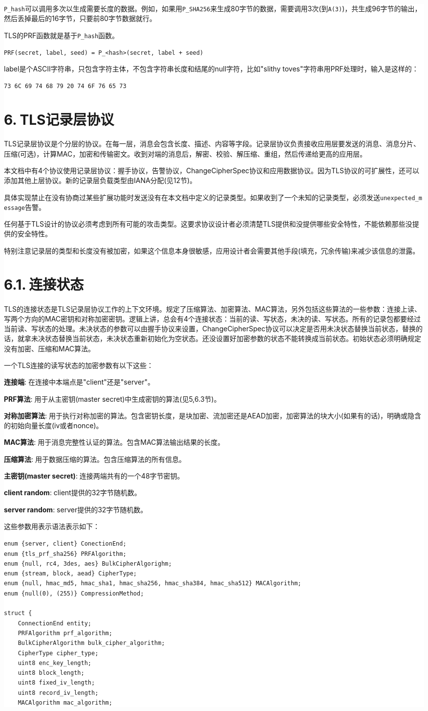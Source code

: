   `P_hash`可以调用多次以生成需要长度的数据。例如，如果用`P_SHA256`来生成80字节的数据，需要调用3次(到`A(3)`)，共生成96字节的输出，然后丢掉最后的16字节，只要前80字节数据就行。

  TLS的PRF函数就是基于`P_hash`函数。
```
PRF(secret, label, seed) = P_<hash>(secret, label + seed)
```

label是个ASCII字符串，只包含字符主体，不包含字符串长度和结尾的null字符，比如"slithy toves"字符串用PRF处理时，输入是这样的：
```
73 6C 69 74 68 79 20 74 6F 76 65 73
```

# 6. TLS记录层协议

TLS记录层协议是个分层的协议。在每一层，消息会包含长度、描述、内容等字段。记录层协议负责接收应用层要发送的消息、消息分片、压缩(可选)，计算MAC，加密和传输密文。收到对端的消息后，解密、校验、解压缩、重组，然后传递给更高的应用层。

本文档中有4个协议使用记录层协议：握手协议，告警协议，ChangeCipherSpec协议和应用数据协议。因为TLS协议的可扩展性，还可以添加其他上层协议。新的记录层负载类型由IANA分配(见12节)。

具体实现禁止在没有协商过某些扩展功能时发送没有在本文档中定义的记录类型。如果收到了一个未知的记录类型，必须发送`unexpected_message`告警。

任何基于TLS设计的协议必须考虑到所有可能的攻击类型。这要求协议设计者必须清楚TLS提供和没提供哪些安全特性，不能依赖那些没提供的安全特性。

特别注意记录层的类型和长度没有被加密，如果这个信息本身很敏感，应用设计者会需要其他手段(填充，冗余传输)来减少该信息的泄露。

# 6.1. 连接状态

TLS的连接状态是TLS记录层协议工作的上下文环境。规定了压缩算法、加密算法、MAC算法，另外包括这些算法的一些参数：连接上读、写两个方向的MAC密钥和对称加密密钥。逻辑上讲，总会有4个连接状态：当前的读、写状态，未决的读、写状态。所有的记录包都要经过当前读、写状态的处理。未决状态的参数可以由握手协议来设置，ChangeCipherSpec协议可以决定是否用未决状态替换当前状态，替换的话，就拿未决状态替换当前状态，未决状态重新初始化为空状态。还没设置好加密参数的状态不能转换成当前状态。初始状态必须明确规定没有加密、压缩和MAC算法。

一个TLS连接的读写状态的加密参数有以下这些：

**连接端**: 在连接中本端点是"client"还是"server"。

**PRF算法**: 用于从主密钥(master secret)中生成密钥的算法(见5,6.3节)。

**对称加密算法**: 用于执行对称加密的算法。包含密钥长度，是块加密、流加密还是AEAD加密，加密算法的块大小(如果有的话)，明确或隐含的初始向量长度(iv或者nonce)。

**MAC算法**: 用于消息完整性认证的算法。包含MAC算法输出结果的长度。

**压缩算法**: 用于数据压缩的算法。包含压缩算法的所有信息。

**主密钥(master secret)**: 连接两端共有的一个48字节密钥。

**client random**: client提供的32字节随机数。

**server random**: server提供的32字节随机数。

这些参数用表示语法表示如下：
```
enum {server, client} ConectionEnd;
enum {tls_prf_sha256} PRFAlgorithm;
enum {null, rc4, 3des, aes} BulkCipherAlgorighm;
enum {stream, block, aead} CipherType;
enum {null, hmac_md5, hmac_sha1, hmac_sha256, hmac_sha384, hmac_sha512} MACAlgorithm;
enum {null(0), (255)} CompressionMethod;

struct {
    ConnectionEnd entity;
    PRFAlgorithm prf_algorithm;
    BulkCipherAlgorithm bulk_cipher_algorithm;
    CipherType cipher_type;
    uint8 enc_key_length;
    uint8 block_length;
    uint8 fixed_iv_length;
    uint8 record_iv_length;
    MACAlgorithm mac_algorithm;
```